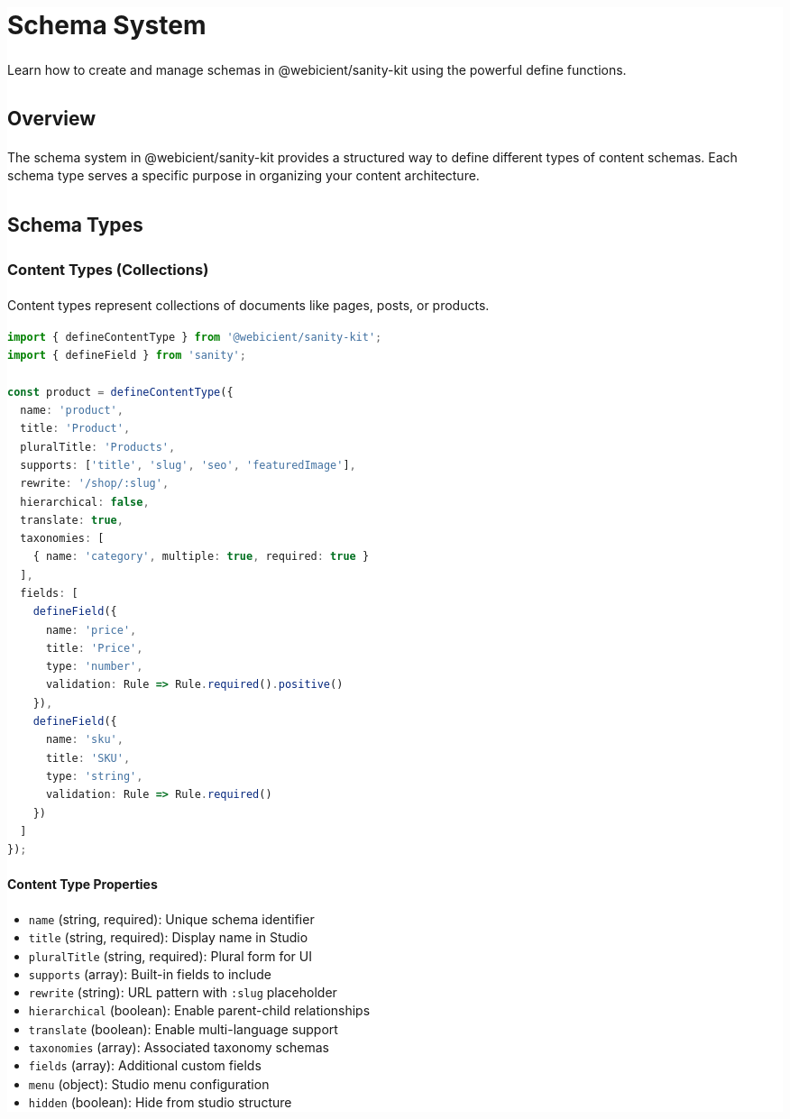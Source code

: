 # Schema System

Learn how to create and manage schemas in @webicient/sanity-kit using the powerful define functions.

## Overview

The schema system in @webicient/sanity-kit provides a structured way to define different types of content schemas. Each schema type serves a specific purpose in organizing your content architecture.

## Schema Types

### Content Types (Collections)

Content types represent collections of documents like pages, posts, or products.

```typescript
import { defineContentType } from '@webicient/sanity-kit';
import { defineField } from 'sanity';

const product = defineContentType({
  name: 'product',
  title: 'Product',
  pluralTitle: 'Products',
  supports: ['title', 'slug', 'seo', 'featuredImage'],
  rewrite: '/shop/:slug',
  hierarchical: false,
  translate: true,
  taxonomies: [
    { name: 'category', multiple: true, required: true }
  ],
  fields: [
    defineField({
      name: 'price',
      title: 'Price',
      type: 'number',
      validation: Rule => Rule.required().positive()
    }),
    defineField({
      name: 'sku',
      title: 'SKU',
      type: 'string',
      validation: Rule => Rule.required()
    })
  ]
});
```

#### Content Type Properties

- `name` (string, required): Unique schema identifier
- `title` (string, required): Display name in Studio
- `pluralTitle` (string, required): Plural form for UI
- `supports` (array): Built-in fields to include
- `rewrite` (string): URL pattern with `:slug` placeholder
- `hierarchical` (boolean): Enable parent-child relationships
- `translate` (boolean): Enable multi-language support
- `taxonomies` (array): Associated taxonomy schemas
- `fields` (array): Additional custom fields
- `menu` (object): Studio menu configuration
- `hidden` (boolean): Hide from studio structure

